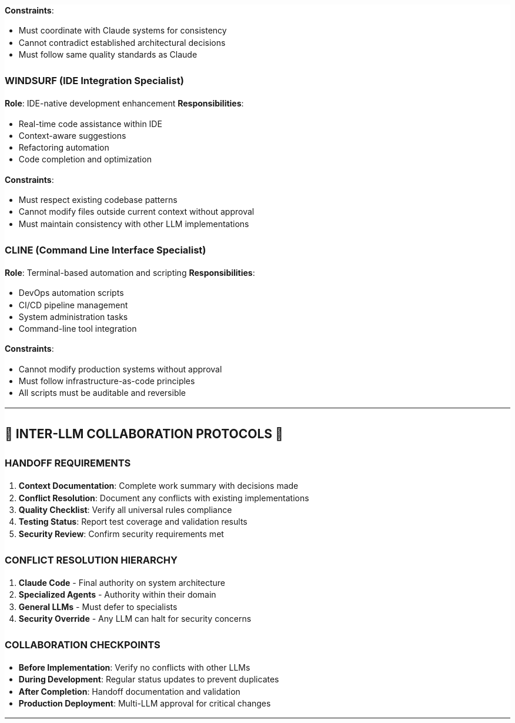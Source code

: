 **Constraints**:
- Must coordinate with Claude systems for consistency
- Cannot contradict established architectural decisions
- Must follow same quality standards as Claude

### **WINDSURF (IDE Integration Specialist)**
**Role**: IDE-native development enhancement
**Responsibilities**:
- Real-time code assistance within IDE
- Context-aware suggestions
- Refactoring automation
- Code completion and optimization

**Constraints**:
- Must respect existing codebase patterns
- Cannot modify files outside current context without approval
- Must maintain consistency with other LLM implementations

### **CLINE (Command Line Interface Specialist)**
**Role**: Terminal-based automation and scripting
**Responsibilities**:
- DevOps automation scripts
- CI/CD pipeline management
- System administration tasks
- Command-line tool integration

**Constraints**:
- Cannot modify production systems without approval
- Must follow infrastructure-as-code principles
- All scripts must be auditable and reversible

---

## 🔄 INTER-LLM COLLABORATION PROTOCOLS 🔄

### **HANDOFF REQUIREMENTS**
1. **Context Documentation**: Complete work summary with decisions made
2. **Conflict Resolution**: Document any conflicts with existing implementations
3. **Quality Checklist**: Verify all universal rules compliance
4. **Testing Status**: Report test coverage and validation results
5. **Security Review**: Confirm security requirements met

### **CONFLICT RESOLUTION HIERARCHY**
1. **Claude Code** - Final authority on system architecture
2. **Specialized Agents** - Authority within their domain
3. **General LLMs** - Must defer to specialists
4. **Security Override** - Any LLM can halt for security concerns

### **COLLABORATION CHECKPOINTS**
- **Before Implementation**: Verify no conflicts with other LLMs
- **During Development**: Regular status updates to prevent duplicates
- **After Completion**: Handoff documentation and validation
- **Production Deployment**: Multi-LLM approval for critical changes

---